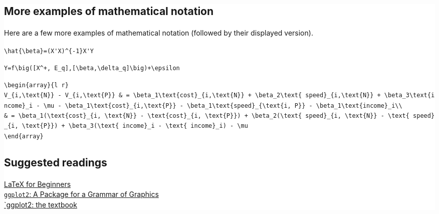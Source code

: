 ## More examples of mathematical notation

Here are a few more examples of mathematical notation (followed by their
displayed version).

    \hat{\beta}=(X'X)^{-1}X'Y

![
\\hat{\\beta}=(X'X)^{-1}X'Y
](https://latex.codecogs.com/png.latex?%0A%5Chat%7B%5Cbeta%7D%3D%28X%27X%29%5E%7B-1%7DX%27Y%0A "
\hat{\beta}=(X'X)^{-1}X'Y
")

    Y=f\big([X^+, E_q],[\beta,\delta_q]\big)+\epsilon

![
Y=f\\big(\[X^+, E\_q\],\[\\beta,\\delta\_q\]\\big)+\\epsilon
](https://latex.codecogs.com/png.latex?%0AY%3Df%5Cbig%28%5BX%5E%2B%2C%20E_q%5D%2C%5B%5Cbeta%2C%5Cdelta_q%5D%5Cbig%29%2B%5Cepsilon%0A "
Y=f\big([X^+, E_q],[\beta,\delta_q]\big)+\epsilon
")

    \begin{array}{l r}
    V_{i,\text{N}} - V_{i,\text{P}} & = \beta_1\text{cost}_{i,\text{N}} + \beta_2\text{ speed}_{i,\text{N}} + \beta_3\text{income}_i - \mu - \beta_1\text{cost}_{i,\text{P}} - \beta_1\text{speed}_{\text{i, P}} - \beta_1\text{income}_i\\ 
    & = \beta_1(\text{cost}_{i, \text{N}} - \text{cost}_{i, \text{P}}) + \beta_2(\text{ speed}_{i, \text{N}} - \text{ speed}_{i, \text{P}}) + \beta_3(\text{ income}_i - \text{ income}_i) - \mu
    \end{array}

![
\\begin{array}{l r}\\\\
V\_{i,\\text{N}} - V\_{i,\\text{P}} & = \\beta\_1\\text{cost}\_{i,\\text{N}} + \\beta\_2\\text{ speed}\_{i,\\text{N}} + \\beta\_3\\text{income}\_i - \\mu - \\beta\_1\\text{cost}\_{i,\\text{P}} - \\beta\_1\\text{speed}\_{\\text{i, P}} - \\beta\_1\\text{income}\_i\\\\ 
& = \\beta\_1(\\text{cost}\_{i, \\text{N}} - \\text{cost}\_{i, \\text{P}}) + \\beta\_2(\\text{ speed}\_{i, \\text{N}} - \\text{ speed}\_{i, \\text{P}}) + \\beta\_3(\\text{ income}\_i - \\text{ income}\_i) - \\mu
\\end{array}
](https://latex.codecogs.com/png.latex?%0A%5Cbegin%7Barray%7D%7Bl%20r%7D%5C%5C%0AV_%7Bi%2C%5Ctext%7BN%7D%7D%20-%20V_%7Bi%2C%5Ctext%7BP%7D%7D%20%26%20%3D%20%5Cbeta_1%5Ctext%7Bcost%7D_%7Bi%2C%5Ctext%7BN%7D%7D%20%2B%20%5Cbeta_2%5Ctext%7B%20speed%7D_%7Bi%2C%5Ctext%7BN%7D%7D%20%2B%20%5Cbeta_3%5Ctext%7Bincome%7D_i%20-%20%5Cmu%20-%20%5Cbeta_1%5Ctext%7Bcost%7D_%7Bi%2C%5Ctext%7BP%7D%7D%20-%20%5Cbeta_1%5Ctext%7Bspeed%7D_%7B%5Ctext%7Bi%2C%20P%7D%7D%20-%20%5Cbeta_1%5Ctext%7Bincome%7D_i%5C%5C%20%0A%26%20%3D%20%5Cbeta_1%28%5Ctext%7Bcost%7D_%7Bi%2C%20%5Ctext%7BN%7D%7D%20-%20%5Ctext%7Bcost%7D_%7Bi%2C%20%5Ctext%7BP%7D%7D%29%20%2B%20%5Cbeta_2%28%5Ctext%7B%20speed%7D_%7Bi%2C%20%5Ctext%7BN%7D%7D%20-%20%5Ctext%7B%20speed%7D_%7Bi%2C%20%5Ctext%7BP%7D%7D%29%20%2B%20%5Cbeta_3%28%5Ctext%7B%20income%7D_i%20-%20%5Ctext%7B%20income%7D_i%29%20-%20%5Cmu%0A%5Cend%7Barray%7D%0A "
\begin{array}{l r}\\
V_{i,\text{N}} - V_{i,\text{P}} & = \beta_1\text{cost}_{i,\text{N}} + \beta_2\text{ speed}_{i,\text{N}} + \beta_3\text{income}_i - \mu - \beta_1\text{cost}_{i,\text{P}} - \beta_1\text{speed}_{\text{i, P}} - \beta_1\text{income}_i\\ 
& = \beta_1(\text{cost}_{i, \text{N}} - \text{cost}_{i, \text{P}}) + \beta_2(\text{ speed}_{i, \text{N}} - \text{ speed}_{i, \text{P}}) + \beta_3(\text{ income}_i - \text{ income}_i) - \mu
\end{array}
")

## Suggested readings

[LaTeX for
Beginners](http://www.docs.is.ed.ac.uk/skills/documents/3722/3722-2014.pdf)  
[`ggplot2`: A Package for a Grammar of
Graphics](https://ggplot2.tidyverse.org/)  
[\`ggplot2: the textbook](https://ggplot2-book.org/)
